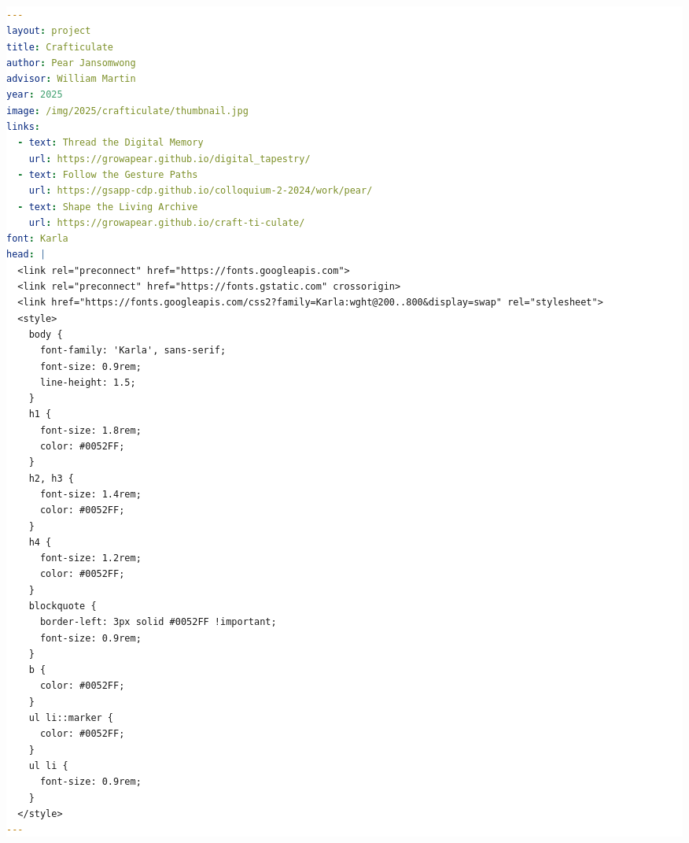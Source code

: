 ```yaml
---
layout: project
title: Crafticulate
author: Pear Jansomwong
advisor: William Martin 
year: 2025
image: /img/2025/crafticulate/thumbnail.jpg
links:
  - text: Thread the Digital Memory
    url: https://growapear.github.io/digital_tapestry/
  - text: Follow the Gesture Paths
    url: https://gsapp-cdp.github.io/colloquium-2-2024/work/pear/
  - text: Shape the Living Archive
    url: https://growapear.github.io/craft-ti-culate/
font: Karla
head: |
  <link rel="preconnect" href="https://fonts.googleapis.com">
  <link rel="preconnect" href="https://fonts.gstatic.com" crossorigin>
  <link href="https://fonts.googleapis.com/css2?family=Karla:wght@200..800&display=swap" rel="stylesheet">
  <style>
    body {
      font-family: 'Karla', sans-serif;
      font-size: 0.9rem;
      line-height: 1.5;
    }
    h1 {
      font-size: 1.8rem;
      color: #0052FF;
    }
    h2, h3 {
      font-size: 1.4rem;
      color: #0052FF;
    }
    h4 {
      font-size: 1.2rem;
      color: #0052FF;
    }
    blockquote {
      border-left: 3px solid #0052FF !important;
      font-size: 0.9rem;
    }
    b {
      color: #0052FF;
    }
    ul li::marker {
      color: #0052FF;
    }
    ul li {
      font-size: 0.9rem;
    }
  </style>
---
```
